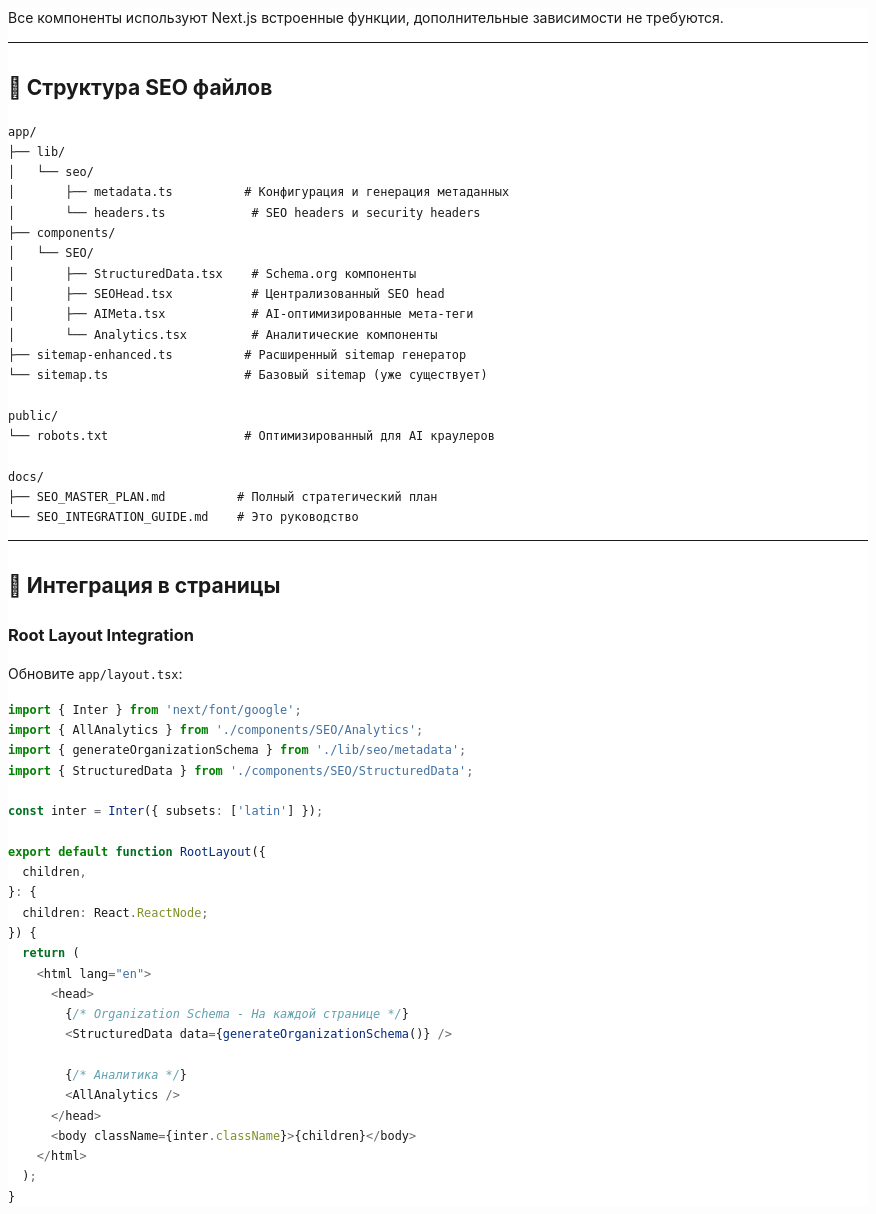 Все компоненты используют Next.js встроенные функции, дополнительные зависимости не требуются.

---

## 📁 Структура SEO файлов

```
app/
├── lib/
│   └── seo/
│       ├── metadata.ts          # Конфигурация и генерация метаданных
│       └── headers.ts            # SEO headers и security headers
├── components/
│   └── SEO/
│       ├── StructuredData.tsx    # Schema.org компоненты
│       ├── SEOHead.tsx           # Централизованный SEO head
│       ├── AIMeta.tsx            # AI-оптимизированные мета-теги
│       └── Analytics.tsx         # Аналитические компоненты
├── sitemap-enhanced.ts          # Расширенный sitemap генератор
└── sitemap.ts                   # Базовый sitemap (уже существует)

public/
└── robots.txt                   # Оптимизированный для AI краулеров

docs/
├── SEO_MASTER_PLAN.md          # Полный стратегический план
└── SEO_INTEGRATION_GUIDE.md    # Это руководство
```

---

## 🔧 Интеграция в страницы

### Root Layout Integration

Обновите `app/layout.tsx`:

```typescript
import { Inter } from 'next/font/google';
import { AllAnalytics } from './components/SEO/Analytics';
import { generateOrganizationSchema } from './lib/seo/metadata';
import { StructuredData } from './components/SEO/StructuredData';

const inter = Inter({ subsets: ['latin'] });

export default function RootLayout({
  children,
}: {
  children: React.ReactNode;
}) {
  return (
    <html lang="en">
      <head>
        {/* Organization Schema - На каждой странице */}
        <StructuredData data={generateOrganizationSchema()} />

        {/* Аналитика */}
        <AllAnalytics />
      </head>
      <body className={inter.className}>{children}</body>
    </html>
  );
}
```
